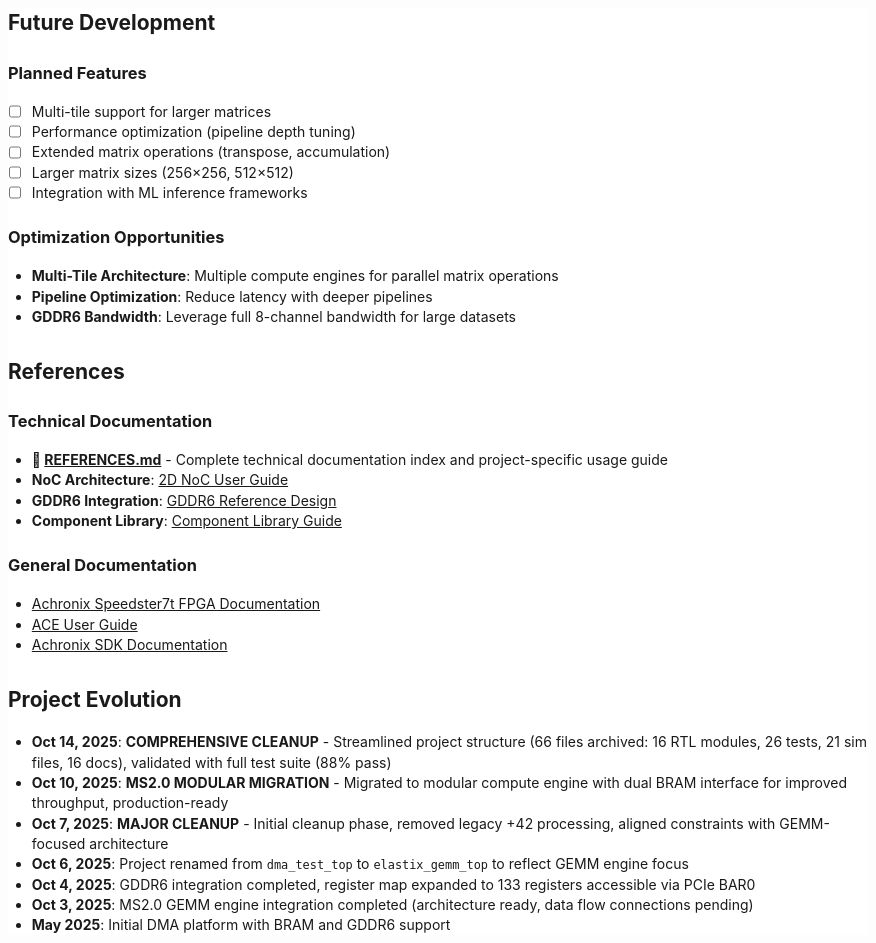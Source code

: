 ## Future Development

### Planned Features

- [ ] Multi-tile support for larger matrices
- [ ] Performance optimization (pipeline depth tuning)
- [ ] Extended matrix operations (transpose, accumulation)
- [ ] Larger matrix sizes (256×256, 512×512)
- [ ] Integration with ML inference frameworks

### Optimization Opportunities

- **Multi-Tile Architecture**: Multiple compute engines for parallel matrix operations
- **Pipeline Optimization**: Reduce latency with deeper pipelines
- **GDDR6 Bandwidth**: Leverage full 8-channel bandwidth for large datasets

## References

### **Technical Documentation**
- **📖 [REFERENCES.md](REFERENCES.md)** - Complete technical documentation index and project-specific usage guide
- **NoC Architecture**: [2D NoC User Guide](../doc/2D_Network_on_Chip/Speedster7t_2D_Network_on_Chip_User_Guide_UG089.html)
- **GDDR6 Integration**: [GDDR6 Reference Design](../doc/GDDR6_Reference_Design/Speedster7t_GDDR6_Reference_Design_Guide_RD017.html)
- **Component Library**: [Component Library Guide](../doc/Component_Library/Speedster7t_Component_Library_User_Guide_UG086-1.html)

### **General Documentation**
- [Achronix Speedster7t FPGA Documentation](https://www.achronix.com/documentation)
- [ACE User Guide](https://www.achronix.com/documentation/ace-user-guide)  
- [Achronix SDK Documentation](https://www.achronix.com/documentation/sdk)

## Project Evolution

- **Oct 14, 2025**: **COMPREHENSIVE CLEANUP** - Streamlined project structure (66 files archived: 16 RTL modules, 26 tests, 21 sim files, 16 docs), validated with full test suite (88% pass)
- **Oct 10, 2025**: **MS2.0 MODULAR MIGRATION** - Migrated to modular compute engine with dual BRAM interface for improved throughput, production-ready
- **Oct 7, 2025**: **MAJOR CLEANUP** - Initial cleanup phase, removed legacy +42 processing, aligned constraints with GEMM-focused architecture
- **Oct 6, 2025**: Project renamed from `dma_test_top` to `elastix_gemm_top` to reflect GEMM engine focus
- **Oct 4, 2025**: GDDR6 integration completed, register map expanded to 133 registers accessible via PCIe BAR0
- **Oct 3, 2025**: MS2.0 GEMM engine integration completed (architecture ready, data flow connections pending)
- **May 2025**: Initial DMA platform with BRAM and GDDR6 support
